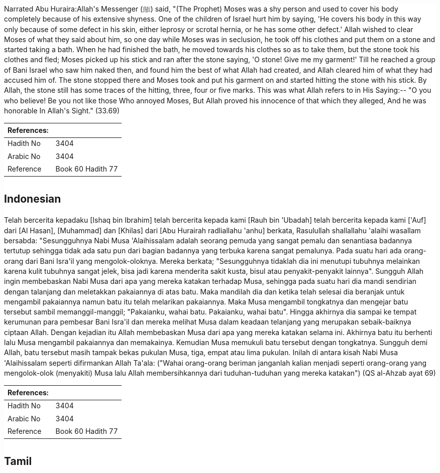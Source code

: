 Narrated Abu Huraira:Allah's Messenger (ﷺ) said, "(The Prophet) Moses was a shy person and used to cover his body completely because of his extensive shyness. One of the children of Israel hurt him by saying, 'He covers his body in this way only because of some defect in his skin, either leprosy or scrotal hernia, or he has some other defect.' Allah wished to clear Moses of what they said about him, so one day while Moses was in seclusion, he took off his clothes and put them on a stone and started taking a bath. When he had finished the bath, he moved towards his clothes so as to take them, but the stone took his clothes and fled; Moses picked up his stick and ran after the stone saying, 'O stone! Give me my garment!' Till he reached a group of Bani Israel who saw him naked then, and found him the best of what Allah had created, and Allah cleared him of what they had accused him of. The stone stopped there and Moses took and put his garment on and started hitting the stone with his stick. By Allah, the stone still has some traces of the hitting, three, four or five marks. This was what Allah refers to in His Saying:-- "O you who believe! Be you not like those Who annoyed Moses, But Allah proved his innocence of that which they alleged, And he was honorable In Allah's Sight." (33.69)
</div>
<div style={{backgroundColor:'#f8f9fa',padding:20, marginBottom: 10}}><table> <thead> <tr> <th>References:</th> <th></th> </tr> </thead> <tbody><tr><td>Hadith No</td><td>3404</td></tr><tr><td>Arabic No</td><td>3404</td></tr><tr><td>Reference</td><td>Book 60 Hadith 77</td></tr></tbody></table></div>

## Indonesian


<div dir="ltr" lang="id" style={{fontSize:'larger',backgroundColor:'#f8f9fa',padding:20}}>
Telah bercerita kepadaku [Ishaq bin Ibrahim] telah bercerita kepada kami [Rauh bin 'Ubadah] telah bercerita kepada kami ['Auf] dari [Al Hasan], [Muhammad] dan [Khilas] dari [Abu Hurairah radliallahu 'anhu] berkata, Rasulullah shallallahu 'alaihi wasallam bersabda: "Sesungguhnya Nabi Musa 'Alaihissalam adalah seorang pemuda yang sangat pemalu dan senantiasa badannya tertutup sehingga tidak ada satu pun dari bagian badannya yang terbuka karena sangat pemalunya. Pada suatu hari ada orang-orang dari Bani Isra'il yang mengolok-oloknya. Mereka berkata; "Sesungguhnya tidaklah dia ini menutupi tubuhnya melainkan karena kulit tubuhnya sangat jelek, bisa jadi karena menderita sakit kusta, bisul atau penyakit-penyakit lainnya". Sungguh Allah ingin membebaskan Nabi Musa dari apa yang mereka katakan terhadap Musa, sehingga pada suatu hari dia mandi sendirian dengan talanjang dan meletakkan pakaiannya di atas batu. Maka mandilah dia dan ketika telah selesai dia beranjak untuk mengambil pakaiannya namun batu itu telah melarikan pakaiannya. Maka Musa mengambil tongkatnya dan mengejar batu tersebut sambil memanggil-manggil; "Pakaianku, wahai batu. Pakaianku, wahai batu". Hingga akhirnya dia sampai ke tempat kerumunan para pembesar Bani Isra'il dan mereka melihat Musa dalam keadaan telanjang yang merupakan sebaik-baiknya ciptaan Allah. Dengan kejadian itu Allah membebaskan Musa dari apa yang mereka katakan selama ini. Akhirnya batu itu berhenti lalu Musa mengambil pakaiannya dan memakainya. Kemudian Musa memukuli batu tersebut dengan tongkatnya. Sungguh demi Allah, batu tersebut masih tampak bekas pukulan Musa, tiga, empat atau lima pukulan. Inilah di antara kisah Nabi Musa 'Alaihissalam seperti difirmankan Allah Ta'ala: ("Wahai orang-orang beriman janganlah kalian menjadi seperti orang-orang yang mengolok-olok (menyakiti) Musa lalu Allah membersihkannya dari tuduhan-tuduhan yang mereka katakan") (QS al-Ahzab ayat 69)
</div>
<div style={{backgroundColor:'#f8f9fa',padding:20, marginBottom: 10}}><table> <thead> <tr> <th>References:</th> <th></th> </tr> </thead> <tbody><tr><td>Hadith No</td><td>3404</td></tr><tr><td>Arabic No</td><td>3404</td></tr><tr><td>Reference</td><td>Book 60 Hadith 77</td></tr></tbody></table></div>

## Tamil


<div dir="ltr" lang="ta" style={{fontSize:'larger',backgroundColor:'#f8f9fa',padding:20}}>